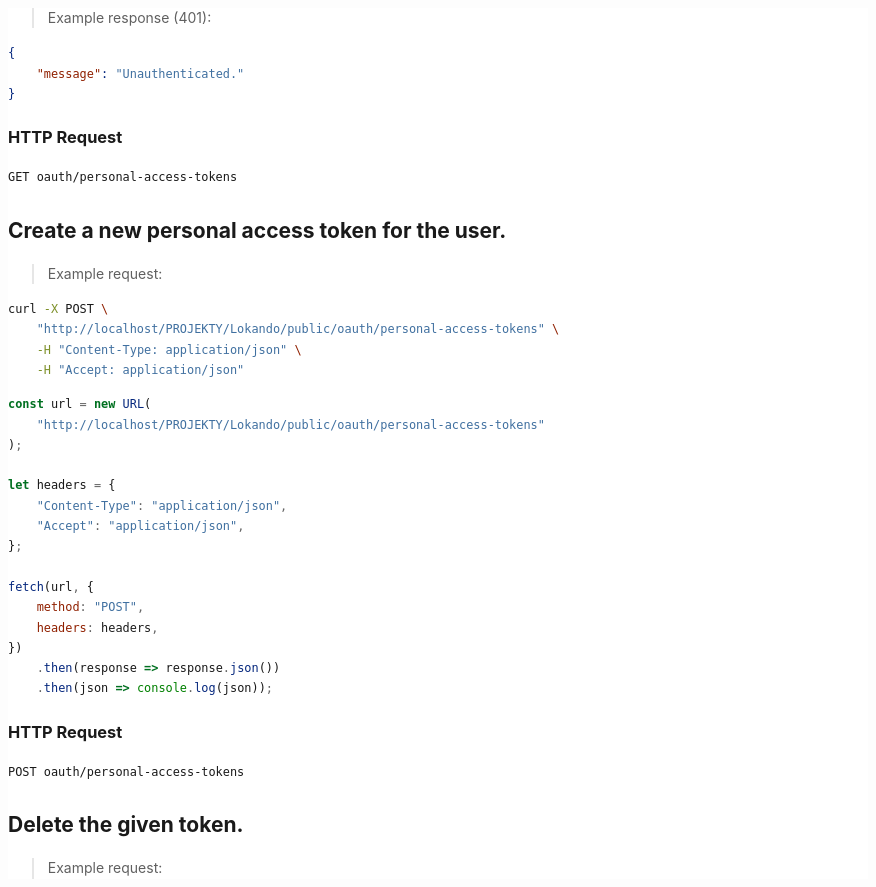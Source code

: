 
> Example response (401):

```json
{
    "message": "Unauthenticated."
}
```

### HTTP Request
`GET oauth/personal-access-tokens`





## Create a new personal access token for the user.

> Example request:

```bash
curl -X POST \
    "http://localhost/PROJEKTY/Lokando/public/oauth/personal-access-tokens" \
    -H "Content-Type: application/json" \
    -H "Accept: application/json"
```

```javascript
const url = new URL(
    "http://localhost/PROJEKTY/Lokando/public/oauth/personal-access-tokens"
);

let headers = {
    "Content-Type": "application/json",
    "Accept": "application/json",
};

fetch(url, {
    method: "POST",
    headers: headers,
})
    .then(response => response.json())
    .then(json => console.log(json));
```



### HTTP Request
`POST oauth/personal-access-tokens`





## Delete the given token.

> Example request:
